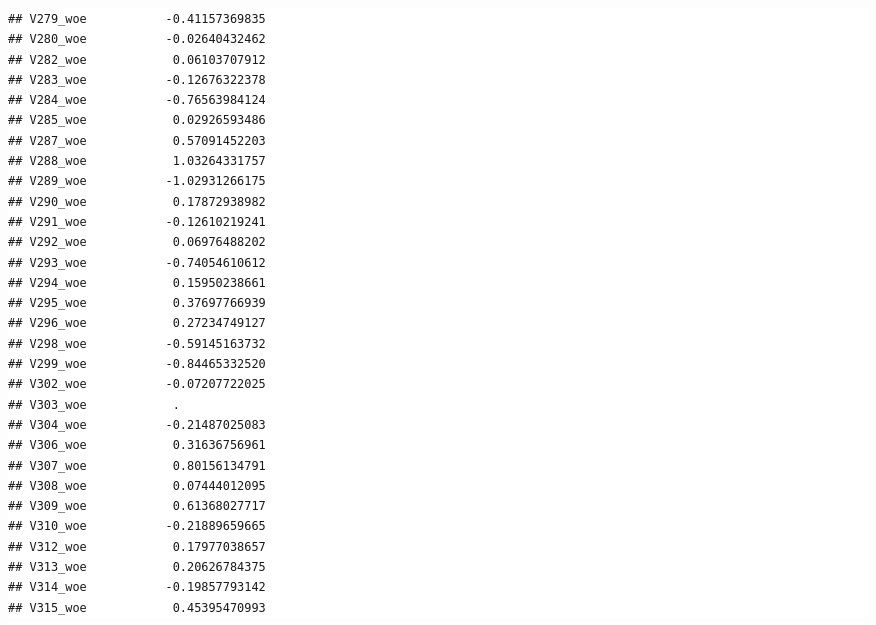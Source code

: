     ## V279_woe           -0.41157369835
    ## V280_woe           -0.02640432462
    ## V282_woe            0.06103707912
    ## V283_woe           -0.12676322378
    ## V284_woe           -0.76563984124
    ## V285_woe            0.02926593486
    ## V287_woe            0.57091452203
    ## V288_woe            1.03264331757
    ## V289_woe           -1.02931266175
    ## V290_woe            0.17872938982
    ## V291_woe           -0.12610219241
    ## V292_woe            0.06976488202
    ## V293_woe           -0.74054610612
    ## V294_woe            0.15950238661
    ## V295_woe            0.37697766939
    ## V296_woe            0.27234749127
    ## V298_woe           -0.59145163732
    ## V299_woe           -0.84465332520
    ## V302_woe           -0.07207722025
    ## V303_woe            .            
    ## V304_woe           -0.21487025083
    ## V306_woe            0.31636756961
    ## V307_woe            0.80156134791
    ## V308_woe            0.07444012095
    ## V309_woe            0.61368027717
    ## V310_woe           -0.21889659665
    ## V312_woe            0.17977038657
    ## V313_woe            0.20626784375
    ## V314_woe           -0.19857793142
    ## V315_woe            0.45395470993